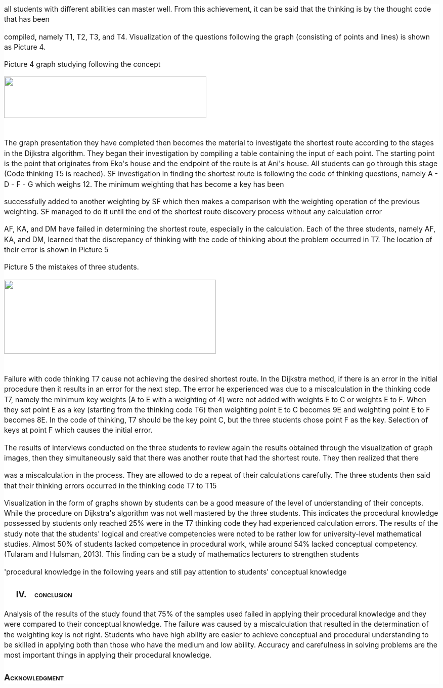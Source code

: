 <p><span class="font0">all students with different abilities can master well. From this achievement, it can be said that the thinking is by the thought code that has been</span></p>
<p><span class="font0">compiled, namely T1, T2, T3, and T4. Visualization of the questions following the graph (consisting of points and lines) is shown as Picture 4.</span></p>
<div>
<p><span class="font0">Picture 4 graph studying following the concept</span></p><img src="https://jurnal.harianregional.com/media/56922-3.jpg" alt="" style="width:300pt;height:61pt;">
</div><br clear="all">
<p><span class="font0">The graph presentation they have completed then becomes the material to investigate the shortest route according to the stages in the Dijkstra algorithm. They began their investigation by compiling a table containing the input of each point. The starting point is the point that originates from Eko's house and the endpoint of the route is at Ani's house. All students can go through this stage (Code thinking T5 is reached). SF investigation in finding the shortest route is following the code of thinking questions, namely A - D - F - G which weighs 12. The minimum weighting that has become a key has been</span></p>
<p><span class="font0">successfully added to another weighting by SF which then makes a comparison with the weighting operation of the previous weighting. SF managed to do it until the end of the shortest route discovery process without any calculation error</span></p>
<p><span class="font0">AF, KA, and DM have failed in determining the shortest route, especially in the calculation. Each of the three students, namely AF, KA, and DM, learned that the discrepancy of thinking with the code of thinking about the problem occurred in T7. The location of their error is shown in Picture 5</span></p>
<div>
<p><span class="font0">Picture 5 the mistakes of three students.</span></p><img src="https://jurnal.harianregional.com/media/56922-4.jpg" alt="" style="width:314pt;height:110pt;">
</div><br clear="all">
<p><span class="font0">Failure with code thinking T7 cause not achieving the desired shortest route. In the Dijkstra method, if there is an error in the initial procedure then it results in an error for the next step. The error he experienced was due to a miscalculation in the thinking code T7, namely the minimum key weights (A to E with a weighting of 4) were not added with weights E to C or weights E to F. When they set point E as a key (starting from the thinking code T6) then weighting point E to C becomes 9E and weighting point E to F becomes 8E. In the code of thinking, T7 should be the key point C, but the three students chose point F as the key. Selection of keys at point F which causes the initial error.</span></p>
<p><span class="font0">The results of interviews conducted on the three students to review again the results obtained through the visualization of graph images, then they simultaneously said that there was another route that had the shortest route. They then realized that there</span></p>
<p><span class="font0">was a miscalculation in the process. They are allowed to do a repeat of their calculations carefully. The three students then said that their thinking errors occurred in the thinking code T7 to T15</span></p>
<p><span class="font0">Visualization in the form of graphs shown by students can be a good measure of the level of understanding of their concepts. While the procedure on Dijkstra's algorithm was not well mastered by the three students. This indicates the procedural knowledge possessed by students only reached 25% were in the T7 thinking code they had experienced calculation errors. The results of the study note that the students' logical and creative competencies were noted to be rather low for university-level mathematical studies. Almost 50% of students lacked competence in procedural work, while around 54% lacked conceptual competency. (Tularam and Hulsman, 2013). This finding can be a study of mathematics lecturers to strengthen students</span></p>
<p><span class="font0">'procedural knowledge in the following years and still pay attention to students' conceptual knowledge</span></p>
<ul style="list-style:none;"><li>
<h3><a name="bookmark6"></a><span class="font0"><a name="bookmark7"></a>IV.</span><span class="font0" style="font-variant:small-caps;"> &nbsp;&nbsp;&nbsp;conclusion</span></h3></li></ul>
<p><span class="font0">Analysis of the results of the study found that 75% of the samples used failed in applying their procedural knowledge and they were compared to their conceptual knowledge. The failure was caused by a miscalculation that resulted in the determination of the weighting key is not right. Students who have high ability are easier to achieve conceptual and procedural understanding to be skilled in applying both than those who have the medium and low ability. Accuracy and carefulness in solving problems are the most important things in applying their procedural knowledge.</span></p>
<h3><a name="bookmark8"></a><span class="font0" style="font-variant:small-caps;"><a name="bookmark9"></a>Acknowledgment</span></h3>
